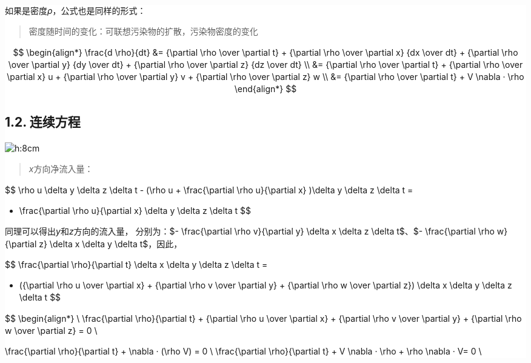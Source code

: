 




如果是密度$\rho$，公式也是同样的形式：

> 密度随时间的变化：可联想污染物的扩散，污染物密度的变化

$$
\begin{align*}
\frac{d \rho}{dt} &= {\partial \rho  \over \partial t} +
  {\partial \rho  \over \partial x} {dx \over dt} +
  {\partial \rho  \over \partial y} {dy \over dt} +
  {\partial \rho  \over \partial z} {dz \over dt}   \\  
  &= {\partial \rho  \over \partial t} +
  {\partial \rho  \over \partial x} u +
  {\partial \rho  \over \partial y} v +
  {\partial \rho  \over \partial z} w \\
  &= {\partial \rho  \over \partial t} + V \nabla · \rho
\end{align*}
$$


## 1.2. 连续方程

![h:8cm](images/ch04_水汽通量与暴雨分析/连续方程-01.png)  

> $x$方向净流入量：

$$
\rho u \delta y \delta z \delta t - (\rho u  + \frac{\partial \rho u}{\partial x} )\delta y \delta z \delta t =
- \frac{\partial \rho u}{\partial x} \delta y \delta z \delta t
$$

同理可以得出$y$和$z$方向的流入量，
分别为：$- \frac{\partial \rho v}{\partial y} \delta x \delta z \delta t$、$- \frac{\partial \rho w}{\partial z} \delta x \delta y \delta t$，因此，


$$
\frac{\partial \rho}{\partial t} \delta x \delta y \delta z \delta t =
- ({\partial \rho u \over \partial x} +
  {\partial \rho v \over \partial y} +
  {\partial \rho w \over \partial z}) \delta x \delta y \delta z \delta t
$$

$$
\begin{align*}
 \\
\frac{\partial \rho}{\partial t} + {\partial \rho u \over \partial x} +
  {\partial \rho v \over \partial y} +
  {\partial \rho w \over \partial z} = 0 \\

\frac{\partial \rho}{\partial t} + \nabla · (\rho V) = 0 \\
\frac{\partial \rho}{\partial t} + V \nabla · \rho  + \rho \nabla · V= 0 \\
